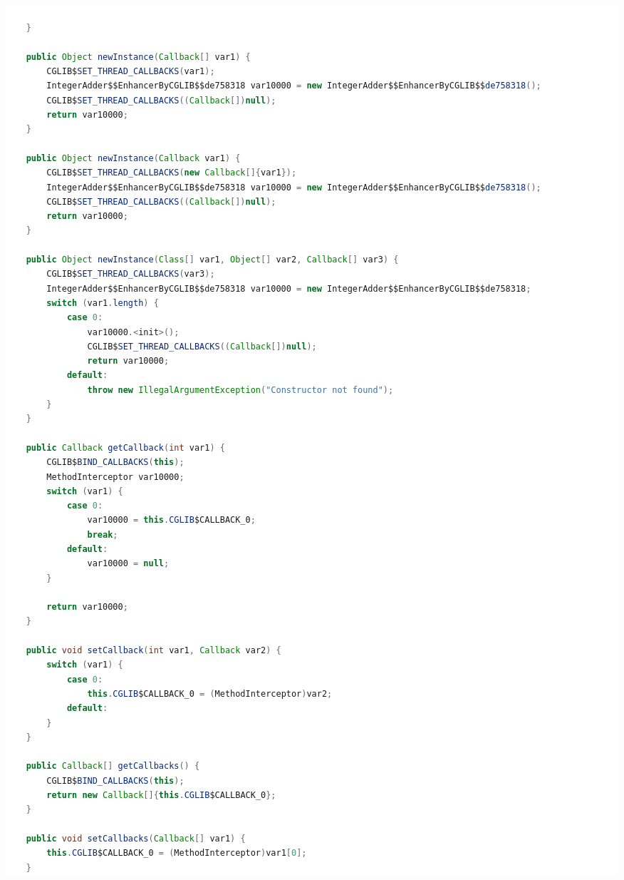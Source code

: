 ```java

    }

    public Object newInstance(Callback[] var1) {
        CGLIB$SET_THREAD_CALLBACKS(var1);
        IntegerAdder$$EnhancerByCGLIB$$de758318 var10000 = new IntegerAdder$$EnhancerByCGLIB$$de758318();
        CGLIB$SET_THREAD_CALLBACKS((Callback[])null);
        return var10000;
    }

    public Object newInstance(Callback var1) {
        CGLIB$SET_THREAD_CALLBACKS(new Callback[]{var1});
        IntegerAdder$$EnhancerByCGLIB$$de758318 var10000 = new IntegerAdder$$EnhancerByCGLIB$$de758318();
        CGLIB$SET_THREAD_CALLBACKS((Callback[])null);
        return var10000;
    }

    public Object newInstance(Class[] var1, Object[] var2, Callback[] var3) {
        CGLIB$SET_THREAD_CALLBACKS(var3);
        IntegerAdder$$EnhancerByCGLIB$$de758318 var10000 = new IntegerAdder$$EnhancerByCGLIB$$de758318;
        switch (var1.length) {
            case 0:
                var10000.<init>();
                CGLIB$SET_THREAD_CALLBACKS((Callback[])null);
                return var10000;
            default:
                throw new IllegalArgumentException("Constructor not found");
        }
    }

    public Callback getCallback(int var1) {
        CGLIB$BIND_CALLBACKS(this);
        MethodInterceptor var10000;
        switch (var1) {
            case 0:
                var10000 = this.CGLIB$CALLBACK_0;
                break;
            default:
                var10000 = null;
        }

        return var10000;
    }

    public void setCallback(int var1, Callback var2) {
        switch (var1) {
            case 0:
                this.CGLIB$CALLBACK_0 = (MethodInterceptor)var2;
            default:
        }
    }

    public Callback[] getCallbacks() {
        CGLIB$BIND_CALLBACKS(this);
        return new Callback[]{this.CGLIB$CALLBACK_0};
    }

    public void setCallbacks(Callback[] var1) {
        this.CGLIB$CALLBACK_0 = (MethodInterceptor)var1[0];
    }
```